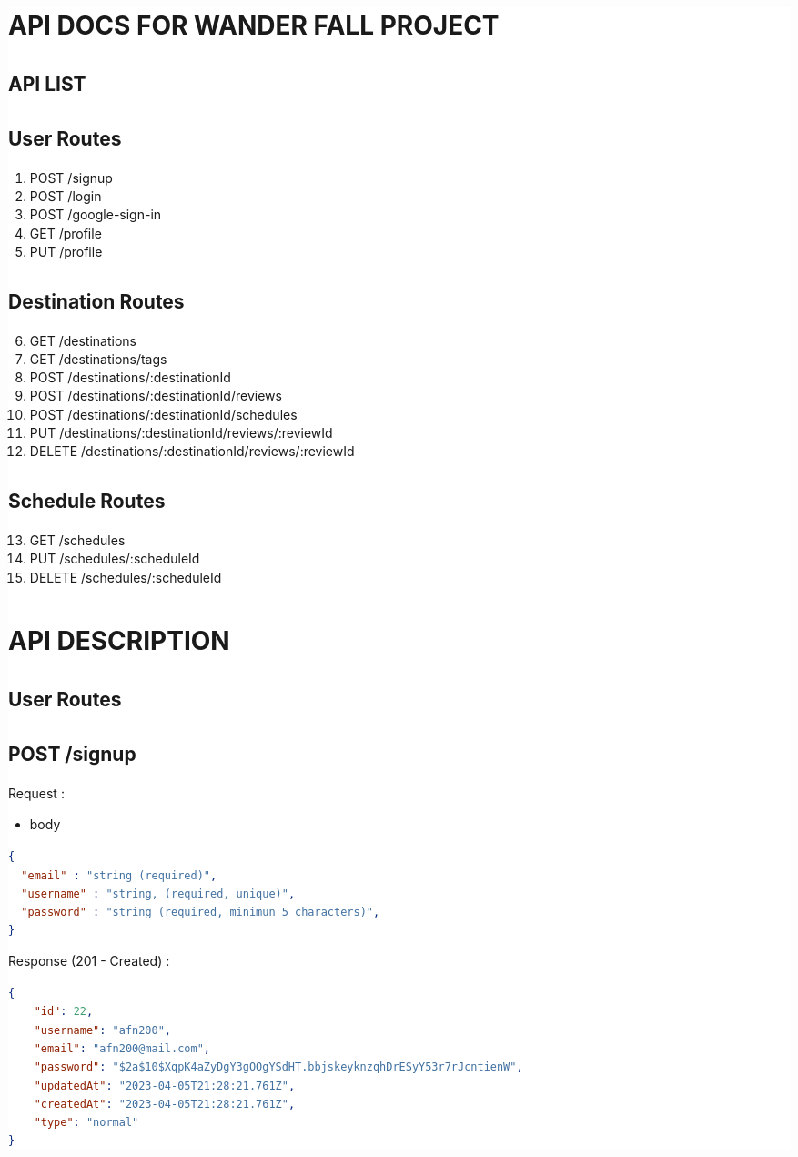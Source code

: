 # API DOCS FOR WANDER FALL PROJECT

## API LIST

## User Routes
1. POST /signup
2. POST /login
3. POST /google-sign-in
4. GET /profile
5. PUT /profile

## Destination Routes
6. GET /destinations
7. GET /destinations/tags
8. POST /destinations/:destinationId
9. POST /destinations/:destinationId/reviews
10. POST /destinations/:destinationId/schedules
11. PUT /destinations/:destinationId/reviews/:reviewId
12. DELETE /destinations/:destinationId/reviews/:reviewId

## Schedule Routes
13. GET /schedules
14. PUT /schedules/:scheduleId
15. DELETE /schedules/:scheduleId

# API DESCRIPTION

## User Routes

## POST /signup

Request : 
* body
```json
{
  "email" : "string (required)",
  "username" : "string, (required, unique)",
  "password" : "string (required, minimun 5 characters)",
}
```

Response (201 - Created) :
```json
{
    "id": 22,
    "username": "afn200",
    "email": "afn200@mail.com",
    "password": "$2a$10$XqpK4aZyDgY3gOOgYSdHT.bbjskeyknzqhDrESyY53r7rJcntienW",
    "updatedAt": "2023-04-05T21:28:21.761Z",
    "createdAt": "2023-04-05T21:28:21.761Z",
    "type": "normal"
}
```
